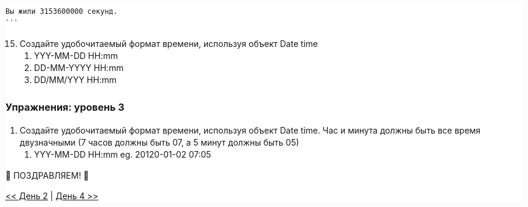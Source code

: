    Вы жили 3153600000 секунд.
    ```

15. Создайте удобочитаемый формат времени, используя объект Date time
    1. YYY-MM-DD HH:mm
    2. DD-MM-YYYY HH:mm
    3. DD/MM/YYY HH:mm

### Упражнения: уровень 3

1. Создайте удобочитаемый формат времени, используя объект Date time. Час и минута должны быть все время двузначными (7 часов должны быть 07, а 5 минут должны быть 05)
   1. YYY-MM-DD HH:mm eg. 20120-01-02 07:05

🎉 ПОЗДРАВЛЯЕМ! 🎉

[<< День 2](https://github.com/Asabeneh/30DaysOfJavaScript/blob/master/RU/02_Day/02_day_data_types.md) | [День 4 >>](https://github.com/Asabeneh/30DaysOfJavaScript/blob/master/RU/04_Day/04_day_conditionals.md)
